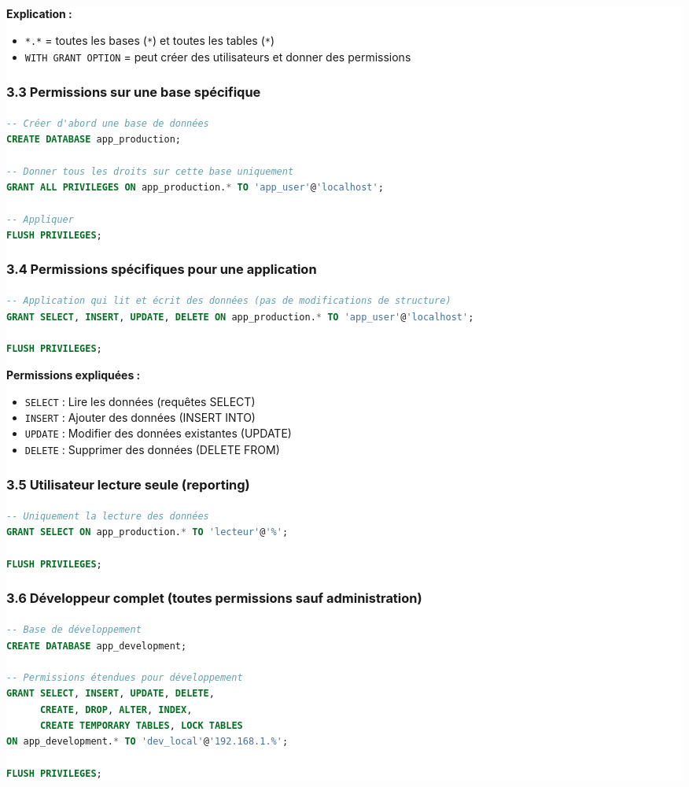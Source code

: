 **Explication :**
- `*.*` = toutes les bases (`*`) et toutes les tables (`*`)
- `WITH GRANT OPTION` = peut créer des utilisateurs et donner des permissions

### 3.3 Permissions sur une base spécifique

```sql
-- Créer d'abord une base de données
CREATE DATABASE app_production;

-- Donner tous les droits sur cette base uniquement
GRANT ALL PRIVILEGES ON app_production.* TO 'app_user'@'localhost';

-- Appliquer
FLUSH PRIVILEGES;
```

### 3.4 Permissions spécifiques pour une application

```sql
-- Application qui lit et écrit des données (pas de modifications de structure)
GRANT SELECT, INSERT, UPDATE, DELETE ON app_production.* TO 'app_user'@'localhost';

FLUSH PRIVILEGES;
```

**Permissions expliquées :**
- `SELECT` : Lire les données (requêtes SELECT)
- `INSERT` : Ajouter des données (INSERT INTO)
- `UPDATE` : Modifier des données existantes (UPDATE)
- `DELETE` : Supprimer des données (DELETE FROM)

### 3.5 Utilisateur lecture seule (reporting)

```sql
-- Uniquement la lecture des données
GRANT SELECT ON app_production.* TO 'lecteur'@'%';

FLUSH PRIVILEGES;
```

### 3.6 Développeur complet (toutes permissions sauf administration)

```sql
-- Base de développement
CREATE DATABASE app_development;

-- Permissions étendues pour développement
GRANT SELECT, INSERT, UPDATE, DELETE,
      CREATE, DROP, ALTER, INDEX,
      CREATE TEMPORARY TABLES, LOCK TABLES
ON app_development.* TO 'dev_local'@'192.168.1.%';

FLUSH PRIVILEGES;
```
